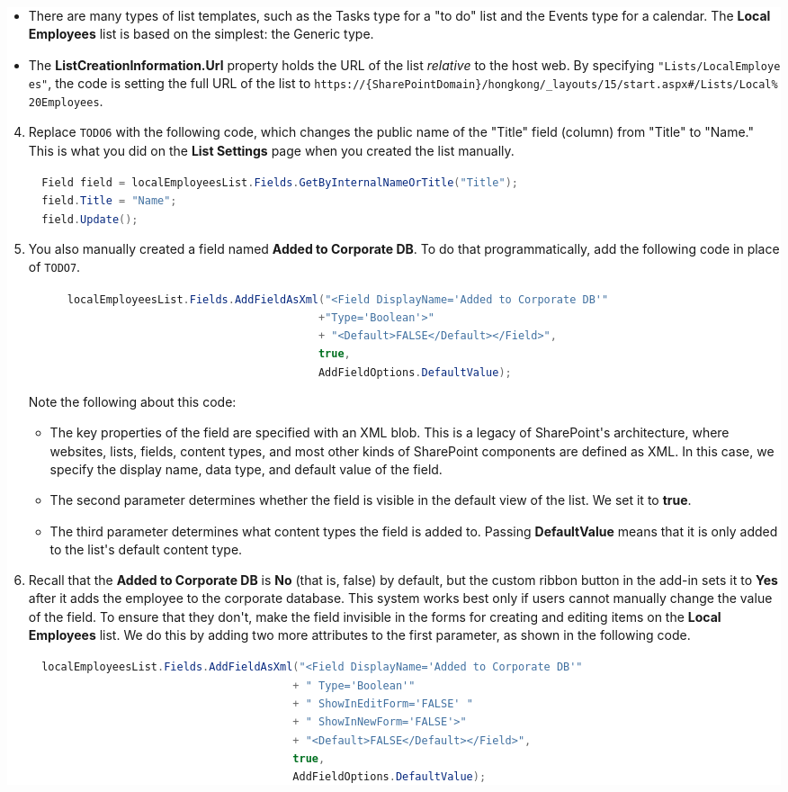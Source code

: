    - There are many types of list templates, such as the Tasks type for a "to do" list and the Events type for a calendar. The **Local Employees** list is based on the simplest: the Generic type.

   - The **ListCreationInformation.Url** property holds the URL of the list *relative* to the host web. By specifying `"Lists/LocalEmployees"`, the code is setting the full URL of the list to `https://{SharePointDomain}/hongkong/_layouts/15/start.aspx#/Lists/Local%20Employees`.

4. Replace `TODO6` with the following code, which changes the public name of the "Title" field (column) from "Title" to "Name." This is what you did on the **List Settings** page when you created the list manually.
    
    ```C#
      Field field = localEmployeesList.Fields.GetByInternalNameOrTitle("Title");
      field.Title = "Name";
      field.Update();
    ```

5. You also manually created a field named **Added to Corporate DB**. To do that programmatically, add the following code in place of  `TODO7`. 

    ```C#
          localEmployeesList.Fields.AddFieldAsXml("<Field DisplayName='Added to Corporate DB'"
                                                 +"Type='Boolean'>"
                                                 + "<Default>FALSE</Default></Field>",
                                                 true,
                                                 AddFieldOptions.DefaultValue);
    ```

   Note the following about this code:

   - The key properties of the field are specified with an XML blob. This is a legacy of SharePoint's architecture, where websites, lists, fields, content types, and most other kinds of SharePoint components are defined as XML. In this case, we specify the display name, data type, and default value of the field.

   - The second parameter determines whether the field is visible in the default view of the list. We set it to **true**. 

   - The third parameter determines what content types the field is added to. Passing **DefaultValue** means that it is only added to the list's default content type.


6. Recall that the **Added to Corporate DB** is **No** (that is, false) by default, but the custom ribbon button in the add-in sets it to **Yes** after it adds the employee to the corporate database. This system works best only if users cannot manually change the value of the field. To ensure that they don't, make the field invisible in the forms for creating and editing items on the **Local Employees** list. We do this by adding two more attributes to the first parameter, as shown in the following code.
    
     ```C#
       localEmployeesList.Fields.AddFieldAsXml("<Field DisplayName='Added to Corporate DB'" 
                                              + " Type='Boolean'"  
                                              + " ShowInEditForm='FALSE' "
                                              + " ShowInNewForm='FALSE'>"
                                              + "<Default>FALSE</Default></Field>",
                                              true,
                                              AddFieldOptions.DefaultValue);
     ```
